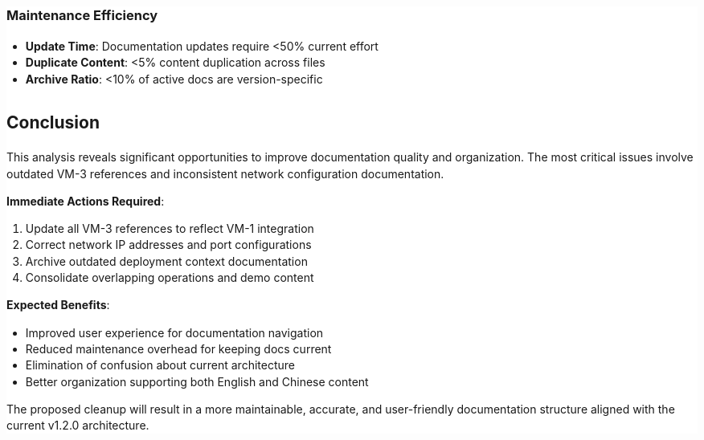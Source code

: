 ### Maintenance Efficiency
- **Update Time**: Documentation updates require <50% current effort
- **Duplicate Content**: <5% content duplication across files
- **Archive Ratio**: <10% of active docs are version-specific

## Conclusion

This analysis reveals significant opportunities to improve documentation quality and organization. The most critical issues involve outdated VM-3 references and inconsistent network configuration documentation.

**Immediate Actions Required**:
1. Update all VM-3 references to reflect VM-1 integration
2. Correct network IP addresses and port configurations
3. Archive outdated deployment context documentation
4. Consolidate overlapping operations and demo content

**Expected Benefits**:
- Improved user experience for documentation navigation
- Reduced maintenance overhead for keeping docs current
- Elimination of confusion about current architecture
- Better organization supporting both English and Chinese content

The proposed cleanup will result in a more maintainable, accurate, and user-friendly documentation structure aligned with the current v1.2.0 architecture.